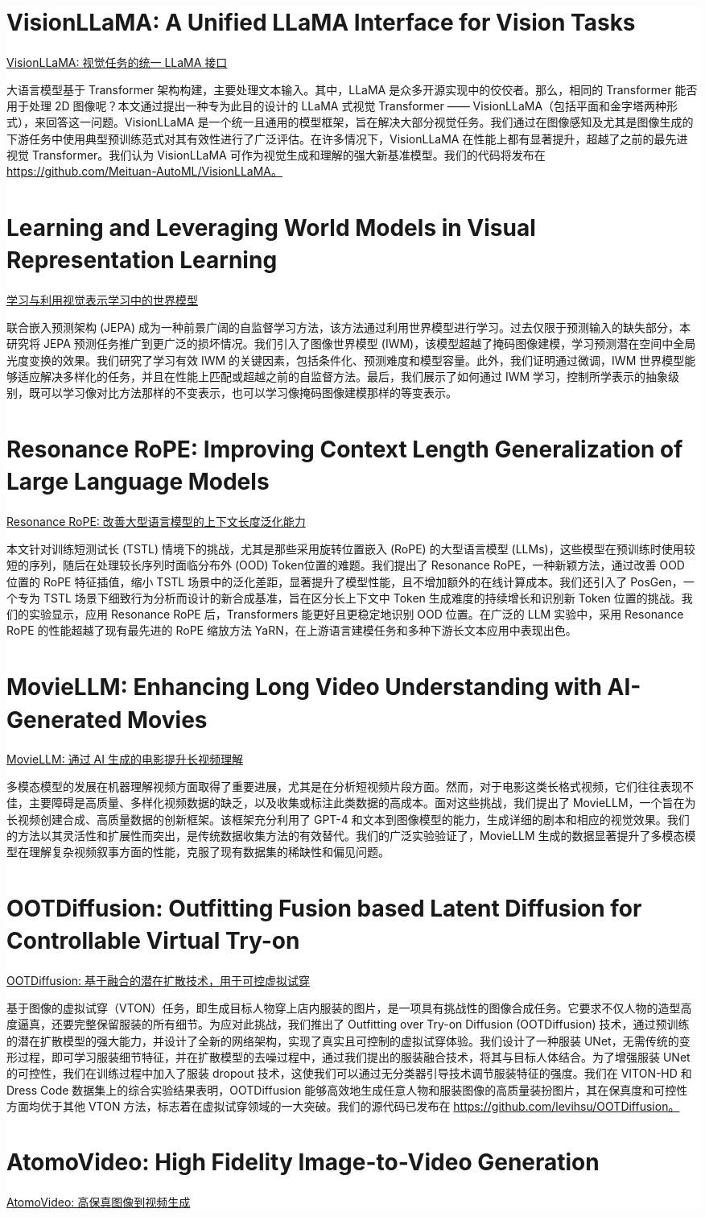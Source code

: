 # VisionLLaMA: A Unified LLaMA Interface for Vision Tasks
[VisionLLaMA: 视觉任务的统一 LLaMA 接口](https://arxiv.org/abs/2403.00522)

大语言模型基于 Transformer 架构构建，主要处理文本输入。其中，LLaMA 是众多开源实现中的佼佼者。那么，相同的 Transformer 能否用于处理 2D 图像呢？本文通过提出一种专为此目的设计的 LLaMA 式视觉 Transformer —— VisionLLaMA（包括平面和金字塔两种形式），来回答这一问题。VisionLLaMA 是一个统一且通用的模型框架，旨在解决大部分视觉任务。我们通过在图像感知及尤其是图像生成的下游任务中使用典型预训练范式对其有效性进行了广泛评估。在许多情况下，VisionLLaMA 在性能上都有显著提升，超越了之前的最先进视觉 Transformer。我们认为 VisionLLaMA 可作为视觉生成和理解的强大新基准模型。我们的代码将发布在 https://github.com/Meituan-AutoML/VisionLLaMA。
# Learning and Leveraging World Models in Visual Representation Learning
[学习与利用视觉表示学习中的世界模型](https://arxiv.org/abs/2403.00504)

联合嵌入预测架构 (JEPA) 成为一种前景广阔的自监督学习方法，该方法通过利用世界模型进行学习。过去仅限于预测输入的缺失部分，本研究将 JEPA 预测任务推广到更广泛的损坏情况。我们引入了图像世界模型 (IWM)，该模型超越了掩码图像建模，学习预测潜在空间中全局光度变换的效果。我们研究了学习有效 IWM 的关键因素，包括条件化、预测难度和模型容量。此外，我们证明通过微调，IWM 世界模型能够适应解决多样化的任务，并且在性能上匹配或超越之前的自监督方法。最后，我们展示了如何通过 IWM 学习，控制所学表示的抽象级别，既可以学习像对比方法那样的不变表示，也可以学习像掩码图像建模那样的等变表示。

# Resonance RoPE: Improving Context Length Generalization of Large Language Models
[Resonance RoPE: 改善大型语言模型的上下文长度泛化能力](https://arxiv.org/abs/2403.00071)

本文针对训练短测试长 (TSTL) 情境下的挑战，尤其是那些采用旋转位置嵌入 (RoPE) 的大型语言模型 (LLMs)，这些模型在预训练时使用较短的序列，随后在处理较长序列时面临分布外 (OOD) Token位置的难题。我们提出了 Resonance RoPE，一种新颖方法，通过改善 OOD 位置的 RoPE 特征插值，缩小 TSTL 场景中的泛化差距，显著提升了模型性能，且不增加额外的在线计算成本。我们还引入了 PosGen，一个专为 TSTL 场景下细致行为分析而设计的新合成基准，旨在区分长上下文中 Token 生成难度的持续增长和识别新 Token 位置的挑战。我们的实验显示，应用 Resonance RoPE 后，Transformers 能更好且更稳定地识别 OOD 位置。在广泛的 LLM 实验中，采用 Resonance RoPE 的性能超越了现有最先进的 RoPE 缩放方法 YaRN，在上游语言建模任务和多种下游长文本应用中表现出色。

# MovieLLM: Enhancing Long Video Understanding with AI-Generated Movies
[MovieLLM: 通过 AI 生成的电影提升长视频理解](https://arxiv.org/abs/2403.01422)

多模态模型的发展在机器理解视频方面取得了重要进展，尤其是在分析短视频片段方面。然而，对于电影这类长格式视频，它们往往表现不佳，主要障碍是高质量、多样化视频数据的缺乏，以及收集或标注此类数据的高成本。面对这些挑战，我们提出了 MovieLLM，一个旨在为长视频创建合成、高质量数据的创新框架。该框架充分利用了 GPT-4 和文本到图像模型的能力，生成详细的剧本和相应的视觉效果。我们的方法以其灵活性和扩展性而突出，是传统数据收集方法的有效替代。我们的广泛实验验证了，MovieLLM 生成的数据显著提升了多模态模型在理解复杂视频叙事方面的性能，克服了现有数据集的稀缺性和偏见问题。

# OOTDiffusion: Outfitting Fusion based Latent Diffusion for Controllable Virtual Try-on
[OOTDiffusion: 基于融合的潜在扩散技术，用于可控虚拟试穿](https://arxiv.org/abs/2403.01779)

基于图像的虚拟试穿（VTON）任务，即生成目标人物穿上店内服装的图片，是一项具有挑战性的图像合成任务。它要求不仅人物的造型高度逼真，还要完整保留服装的所有细节。为应对此挑战，我们推出了 Outfitting over Try-on Diffusion (OOTDiffusion) 技术，通过预训练的潜在扩散模型的强大能力，并设计了全新的网络架构，实现了真实且可控制的虚拟试穿体验。我们设计了一种服装 UNet，无需传统的变形过程，即可学习服装细节特征，并在扩散模型的去噪过程中，通过我们提出的服装融合技术，将其与目标人体结合。为了增强服装 UNet 的可控性，我们在训练过程中加入了服装 dropout 技术，这使我们可以通过无分类器引导技术调节服装特征的强度。我们在 VITON-HD 和 Dress Code 数据集上的综合实验结果表明，OOTDiffusion 能够高效地生成任意人物和服装图像的高质量装扮图片，其在保真度和可控性方面均优于其他 VTON 方法，标志着在虚拟试穿领域的一大突破。我们的源代码已发布在 https://github.com/levihsu/OOTDiffusion。

# AtomoVideo: High Fidelity Image-to-Video Generation
[AtomoVideo: 高保真图像到视频生成](https://arxiv.org/abs/2403.01800)
